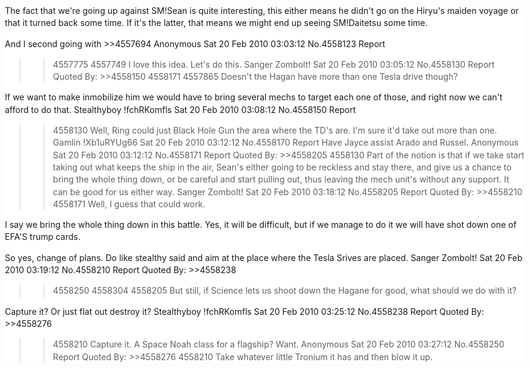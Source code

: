 The fact that we're going up against SM!Sean is quite interesting, this either means he didn't go on the Hiryu's maiden voyage or that it turned back some time. If it's the latter, that means we might end up seeing SM!Daitetsu some time.

And I second going with >>4557694 
Anonymous Sat 20 Feb 2010 03:03:12 No.4558123 Report 
>>4557775
>>4557749
I love this idea. Let's do this. 
Sanger Zombolt! Sat 20 Feb 2010 03:05:12 No.4558130 Report 
 Quoted By: >>4558150 
>>4558171 
>>4557865
Doesn't the Hagan have more than one Tesla drive though?

If we want to make inmobilize him we would have to bring several mechs to target each one of those, and right now we can't afford to do that. 
Stealthyboy !fchRKomfls Sat 20 Feb 2010 03:08:12 No.4558150 Report 
>>4558130
Well, Ring could just Black Hole Gun the area where the TD's are. I'm sure it'd take out more than one. 
Gamlin !Xb1uRYUg66 Sat 20 Feb 2010 03:12:12 No.4558170 Report 
 Have Jayce assist Arado and Russel. 
Anonymous Sat 20 Feb 2010 03:12:12 No.4558171 Report 
 Quoted By: >>4558205 
>>4558130
Part of the notion is that if we take start taking out what keeps the ship in the air, Sean's either going to be reckless and stay there, and give us a chance to bring the whole thing down, or be careful and start pulling out, thus leaving the mech unit's without any support. It can be good for us either way. 
Sanger Zombolt! Sat 20 Feb 2010 03:18:12 No.4558205 Report 
 Quoted By: >>4558210 
>>4558171
Well, I guess that could work. 

I say we bring the whole thing down in this battle. Yes, it will be difficult, but if we manage to do it we will have shot down one of EFA'S trump cards.

So yes, change of plans. Do like stealthy said and aim at the place where the Tesla Srives are placed. 
Sanger Zombolt! Sat 20 Feb 2010 03:19:12 No.4558210 Report 
 Quoted By: >>4558238 
>>4558250 
>>4558304 
>>4558205
But still, if Science lets us shoot down the Hagane for good, what should we do with it?

Capture it? Or just flat out destroy it? 
Stealthyboy !fchRKomfls Sat 20 Feb 2010 03:25:12 No.4558238 Report 
 Quoted By: >>4558276 
>>4558210
Capture it. A Space Noah class for a flagship? Want. 
Anonymous Sat 20 Feb 2010 03:27:12 No.4558250 Report 
 Quoted By: >>4558276 
>>4558210
Take whatever little Tronium it has and then blow it up. 
